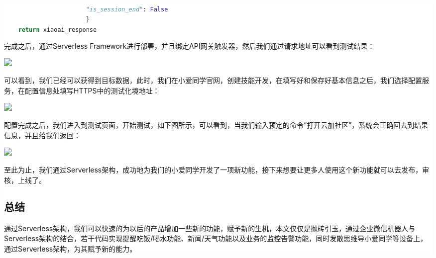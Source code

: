 ```python
                       "is_session_end": False
                       }
    return xiaoai_response

```

完成之后，通过Serverless Framework进行部署，并且绑定API网关触发器，然后我们通过请求地址可以看到测试结果：

![](https://others-1256773370.cos.ap-chengdu.myqcloud.com/article/material/2-9-12.png)

可以看到，我们已经可以获得到目标数据，此时，我们在小爱同学官网，创建技能开发，在填写好和保存好基本信息之后，我们选择配置服务，在配置信息处填写HTTPS中的测试化境地址：

![](https://others-1256773370.cos.ap-chengdu.myqcloud.com/article/material/2-9-13.png)

配置完成之后，我们进入到测试页面，开始测试，如下图所示，可以看到，当我们输入预定的命令“打开云加社区”，系统会正确回去到结果信息，并且给我们返回：

![](https://others-1256773370.cos.ap-chengdu.myqcloud.com/article/material/2-9-14.png)

至此为止，我们通过Serverless架构，成功地为我们的小爱同学开发了一项新功能，接下来想要让更多人使用这个新功能就可以去发布，审核，上线了。

## 总结

通过Serverless架构，我们可以快速的为以后的产品增加一些新的功能，赋予新的生机，本文仅仅是抛砖引玉，通过企业微信机器人与Serverless架构的结合，若干代码实现提醒吃饭/喝水功能、新闻/天气功能以及业务的监控告警功能，同时发散思维导小爱同学等设备上，通过Serverless架构，为其赋予新的能力。